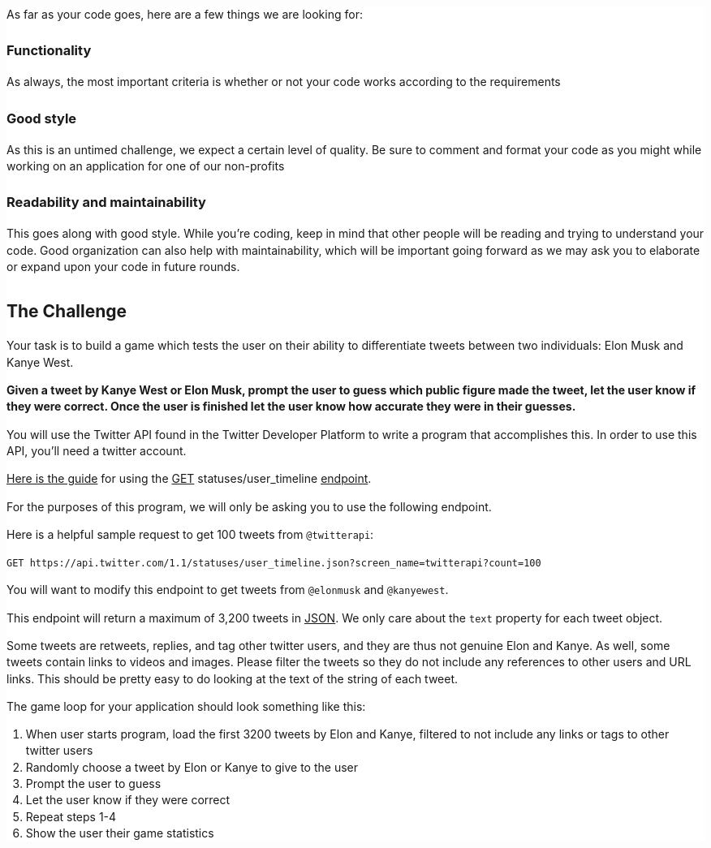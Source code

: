 As far as your code goes, here are a few things we are looking for:
### Functionality
As always, the most important criteria is whether or not your code works according to the requirements
### Good style
As this is an untimed challenge, we expect a certain level of quality. Be sure to comment and format your code as you might while working on an application for one of our non-profits
### Readability and maintainability
This goes along with good style. While you’re coding, keep in mind that other people will be reading and trying to understand your code. Good organization can also help with maintainability, which will be important going forward as we may ask you to elaborate or expand upon your code in future rounds.
</ul>

## The Challenge
Your task is to build a game which tests the user on their ability to differentiate tweets between two individuals: Elon Musk and Kanye West.

**Given a tweet by Kanye West or Elon Musk, prompt the user to guess which public figure made the tweet, let the user know if they were correct. Once the user is finished let the user know how accurate they were in their guesses.**

You will use the Twitter API found in the Twitter Developer Platform to write a program that accomplishes this. In order to use this API, you’ll need a twitter account. 

[Here is the guide](https://developer.twitter.com/en/docs/twitter-api/v1/tweets/timelines/api-reference/get-statuses-user_timeline) for using the [GET](https://developer.mozilla.org/en-US/docs/Web/HTTP/Methods/GET) statuses/user_timeline [endpoint](https://en.wikipedia.org/wiki/Web_API). 

For the purposes of this program, we will only be asking you to use the following endpoint.

Here is a helpful sample request to get 100 tweets from `@twitterapi`:

`GET https://api.twitter.com/1.1/statuses/user_timeline.json?screen_name=twitterapi?count=100`

You will want to modify this endpoint to get tweets from `@elonmusk` and `@kanyewest`.

This endpoint will return a maximum of 3,200 tweets in [JSON](https://developer.mozilla.org/en-US/docs/Learn/JavaScript/Objects/JSON). We only care about the `text` property for each tweet object. 

Some tweets are retweets, replies, and tag other twitter users, and they are thus not genuine Elon and Kanye. As well, some tweets contain links to videos and images. Please filter the tweets so they do not include any references to other users and URL links. This should be pretty easy to do looking at the text of the string of each tweet.

The game loop for your application should look something like this:

<ol>
  <li>When user starts program, load the first 3200 tweets by Elon and Kanye, filtered to not include any links or tags to other twitter users</li>
  <li>Randomly choose a tweet by Elon or Kanye to give to the user</li>
  <li>Prompt the user to guess</li>
  <li>Let the user know if they were correct</li>
  <li>Repeat steps 1-4</li>
  <li>Show the user their game statistics</li>
</ol>

